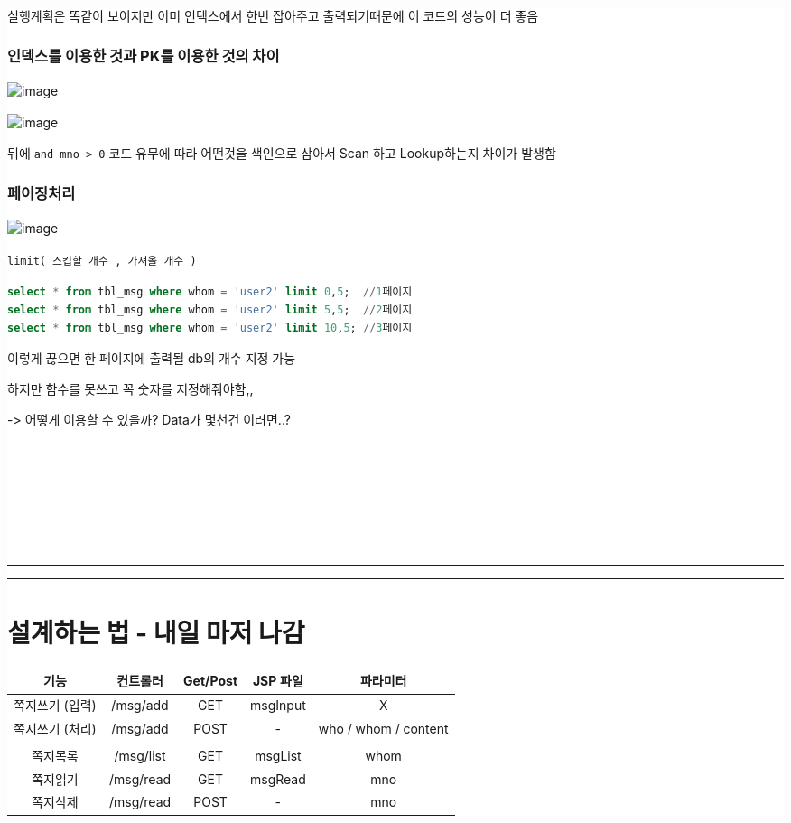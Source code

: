 실행계획은 똑같이 보이지만 이미 인덱스에서 한번 잡아주고 출력되기때문에 이 코드의 성능이 더 좋음



###  인덱스를 이용한 것과 PK를 이용한 것의 차이



![image](https://user-images.githubusercontent.com/81224398/128822860-ef29cf4c-6df8-43f0-ad5a-c797e97f3f7c.png)

![image](https://user-images.githubusercontent.com/81224398/128822893-bd88dad4-a195-47a6-8b1b-9a9c4a13744a.png)

뒤에 `and mno > 0` 코드 유무에 따라 어떤것을 색인으로 삼아서 Scan 하고 Lookup하는지 차이가 발생함











### 페이징처리

![image](https://user-images.githubusercontent.com/81224398/128823047-8b2e6f1e-ad66-4d2c-a52e-8b87856444bf.png)



`limit( 스킵할 개수 , 가져올 개수 )`

```sql
select * from tbl_msg where whom = 'user2' limit 0,5;  //1페이지
select * from tbl_msg where whom = 'user2' limit 5,5;  //2페이지
select * from tbl_msg where whom = 'user2' limit 10,5; //3페이지
```

이렇게 끊으면 한 페이지에 출력될 db의 개수 지정 가능

하지만 함수를 못쓰고 꼭 숫자를 지정해줘야함,, 

-> 어떻게 이용할 수 있을까? Data가 몇천건 이러면..?













<br><br><br><br><br><br>



---

----

# 설계하는 법 -  내일 마저 나감

|      기능       | 컨트롤러  | Get/Post | JSP 파일 |       파라미터       |
| :-------------: | :-------: | :------: | :------: | :------------------: |
| 쪽지쓰기 (입력) | /msg/add  |   GET    | msgInput |          X           |
| 쪽지쓰기 (처리) | /msg/add  |   POST   |    -     | who / whom / content |
|                 |           |          |          |                      |
|    쪽지목록     | /msg/list |   GET    | msgList  |         whom         |
|    쪽지읽기     | /msg/read |   GET    | msgRead  |         mno          |
|    쪽지삭제     | /msg/read |   POST   |    -     |         mno          |
